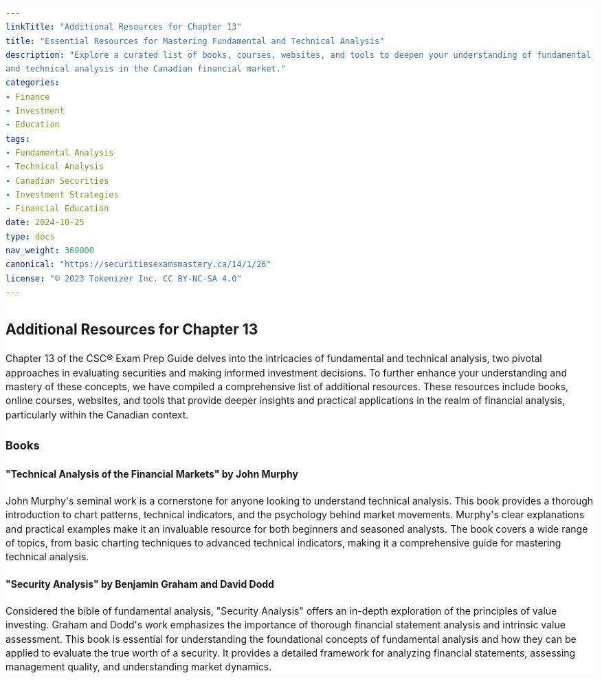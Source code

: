 ```yaml
---
linkTitle: "Additional Resources for Chapter 13"
title: "Essential Resources for Mastering Fundamental and Technical Analysis"
description: "Explore a curated list of books, courses, websites, and tools to deepen your understanding of fundamental and technical analysis in the Canadian financial market."
categories:
- Finance
- Investment
- Education
tags:
- Fundamental Analysis
- Technical Analysis
- Canadian Securities
- Investment Strategies
- Financial Education
date: 2024-10-25
type: docs
nav_weight: 360000
canonical: "https://securitiesexamsmastery.ca/14/1/26"
license: "© 2023 Tokenizer Inc. CC BY-NC-SA 4.0"
---
```


## Additional Resources for Chapter 13

Chapter 13 of the CSC® Exam Prep Guide delves into the intricacies of fundamental and technical analysis, two pivotal approaches in evaluating securities and making informed investment decisions. To further enhance your understanding and mastery of these concepts, we have compiled a comprehensive list of additional resources. These resources include books, online courses, websites, and tools that provide deeper insights and practical applications in the realm of financial analysis, particularly within the Canadian context.

### Books

#### "Technical Analysis of the Financial Markets" by John Murphy

John Murphy's seminal work is a cornerstone for anyone looking to understand technical analysis. This book provides a thorough introduction to chart patterns, technical indicators, and the psychology behind market movements. Murphy's clear explanations and practical examples make it an invaluable resource for both beginners and seasoned analysts. The book covers a wide range of topics, from basic charting techniques to advanced technical indicators, making it a comprehensive guide for mastering technical analysis.

#### "Security Analysis" by Benjamin Graham and David Dodd

Considered the bible of fundamental analysis, "Security Analysis" offers an in-depth exploration of the principles of value investing. Graham and Dodd's work emphasizes the importance of thorough financial statement analysis and intrinsic value assessment. This book is essential for understanding the foundational concepts of fundamental analysis and how they can be applied to evaluate the true worth of a security. It provides a detailed framework for analyzing financial statements, assessing management quality, and understanding market dynamics.
